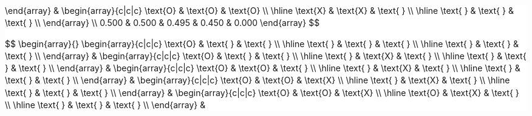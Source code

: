\end{array}
&
\begin{array}{c|c|c}
\text{O} & \text{O} & \text{O} \\\\
\hline
\text{X} & \text{X} & \text{ } \\\\
\hline
\text{ } & \text{ } & \text{ } \\\\
\end{array}
 \\\\ 
0.500
&
0.500
&
0.495
&
0.450
&
0.000
\end{array}
$$

$$
\begin{array}{}
\begin{array}{c|c|c}
\text{O} & \text{ } & \text{ } \\\\
\hline
\text{ } & \text{ } & \text{ } \\\\
\hline
\text{ } & \text{ } & \text{ } \\\\
\end{array}
&
\begin{array}{c|c|c}
\text{O} & \text{ } & \text{ } \\\\
\hline
\text{ } & \text{X} & \text{ } \\\\
\hline
\text{ } & \text{ } & \text{ } \\\\
\end{array}
&
\begin{array}{c|c|c}
\text{O} & \text{O} & \text{ } \\\\
\hline
\text{ } & \text{X} & \text{ } \\\\
\hline
\text{ } & \text{ } & \text{ } \\\\
\end{array}
&
\begin{array}{c|c|c}
\text{O} & \text{O} & \text{X} \\\\
\hline
\text{ } & \text{X} & \text{ } \\\\
\hline
\text{ } & \text{ } & \text{ } \\\\
\end{array}
&
\begin{array}{c|c|c}
\text{O} & \text{O} & \text{X} \\\\
\hline
\text{O} & \text{X} & \text{ } \\\\
\hline
\text{ } & \text{ } & \text{ } \\\\
\end{array}
&